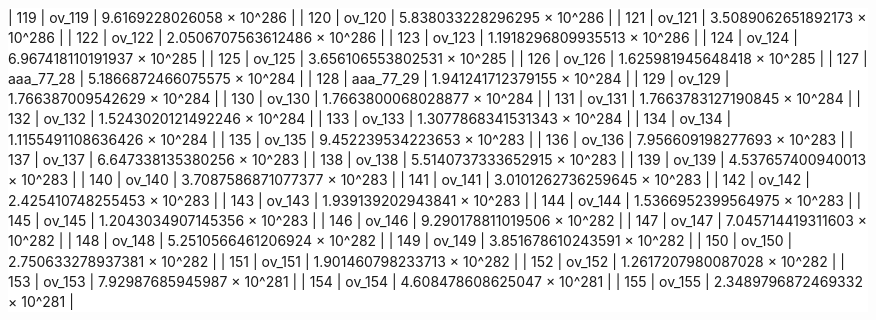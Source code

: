 | 119 | ov_119 | 9.6169228026058 × 10^286 |
| 120 | ov_120 | 5.838033228296295 × 10^286 |
| 121 | ov_121 | 3.5089062651892173 × 10^286 |
| 122 | ov_122 | 2.0506707563612486 × 10^286 |
| 123 | ov_123 | 1.1918296809935513 × 10^286 |
| 124 | ov_124 | 6.967418110191937 × 10^285 |
| 125 | ov_125 | 3.656106553802531 × 10^285 |
| 126 | ov_126 | 1.625981945648418 × 10^285 |
| 127 | aaa_77_28 | 5.1866872466075575 × 10^284 |
| 128 | aaa_77_29 | 1.941241712379155 × 10^284 |
| 129 | ov_129 | 1.766387009542629 × 10^284 |
| 130 | ov_130 | 1.7663800068028877 × 10^284 |
| 131 | ov_131 | 1.7663783127190845 × 10^284 |
| 132 | ov_132 | 1.5243020121492246 × 10^284 |
| 133 | ov_133 | 1.3077868341531343 × 10^284 |
| 134 | ov_134 | 1.1155491108636426 × 10^284 |
| 135 | ov_135 | 9.452239534223653 × 10^283 |
| 136 | ov_136 | 7.956609198277693 × 10^283 |
| 137 | ov_137 | 6.647338135380256 × 10^283 |
| 138 | ov_138 | 5.5140737333652915 × 10^283 |
| 139 | ov_139 | 4.537657400940013 × 10^283 |
| 140 | ov_140 | 3.7087586871077377 × 10^283 |
| 141 | ov_141 | 3.0101262736259645 × 10^283 |
| 142 | ov_142 | 2.425410748255453 × 10^283 |
| 143 | ov_143 | 1.939139202943841 × 10^283 |
| 144 | ov_144 | 1.5366952399564975 × 10^283 |
| 145 | ov_145 | 1.2043034907145356 × 10^283 |
| 146 | ov_146 | 9.290178811019506 × 10^282 |
| 147 | ov_147 | 7.045714419311603 × 10^282 |
| 148 | ov_148 | 5.2510566461206924 × 10^282 |
| 149 | ov_149 | 3.851678610243591 × 10^282 |
| 150 | ov_150 | 2.750633278937381 × 10^282 |
| 151 | ov_151 | 1.901460798233713 × 10^282 |
| 152 | ov_152 | 1.2617207980087028 × 10^282 |
| 153 | ov_153 | 7.92987685945987 × 10^281 |
| 154 | ov_154 | 4.608478608625047 × 10^281 |
| 155 | ov_155 | 2.3489796872469332 × 10^281 |